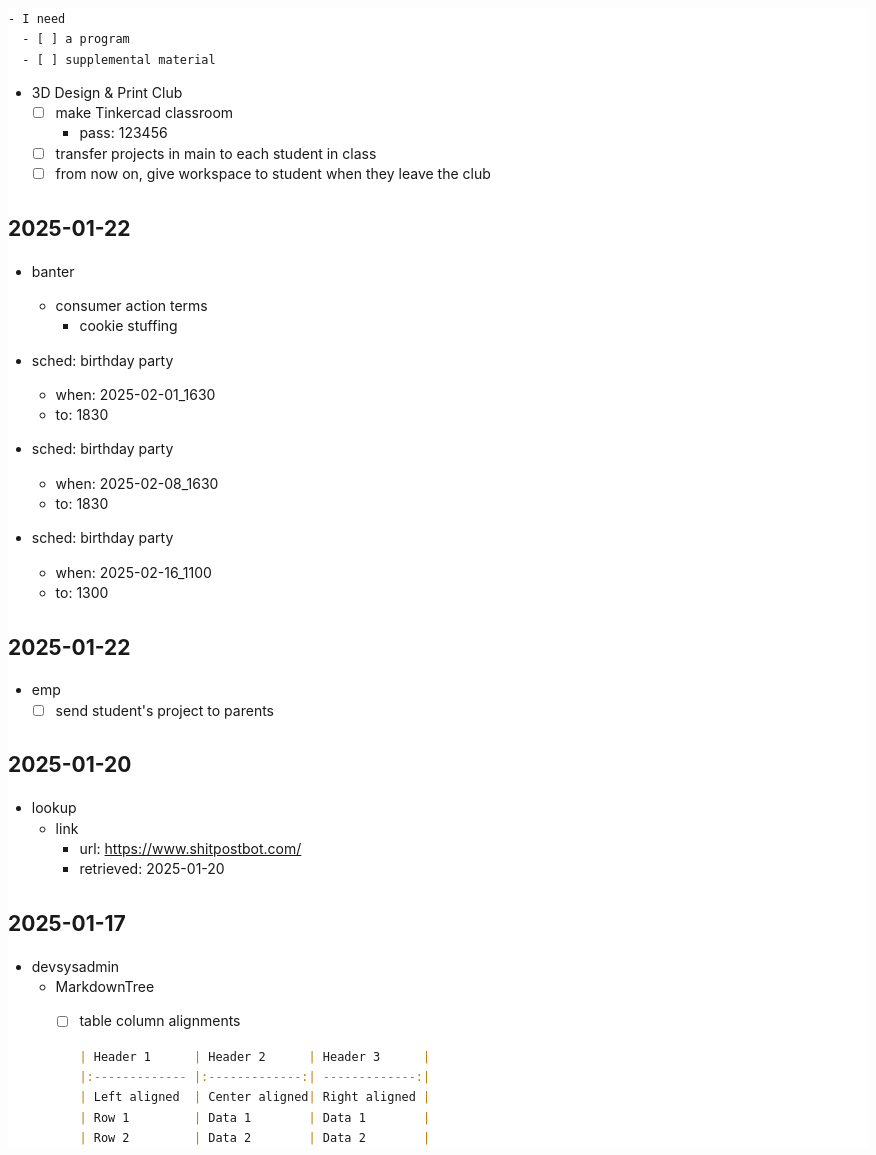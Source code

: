     - I need
      - [ ] a program
      - [ ] supplemental material
  - 3D Design & Print Club
    - [ ] make Tinkercad classroom
      - pass: 123456
    - [ ] transfer projects in main to each student in class
    - [ ] from now on, give workspace to student when they leave the club

## 2025-01-22

- banter
  - consumer action terms
    - cookie stuffing

- sched: birthday party
  - when: 2025-02-01_1630
  - to: 1830

- sched: birthday party
  - when: 2025-02-08_1630
  - to: 1830

- sched: birthday party
  - when: 2025-02-16_1100
  - to: 1300

## 2025-01-22

- emp
  - [ ] send student's project to parents

## 2025-01-20

- lookup
  - link
    - url: <https://www.shitpostbot.com/>
    - retrieved: 2025-01-20

## 2025-01-17

- devsysadmin
  - MarkdownTree
    - [ ] table column alignments

      ```markdown
      | Header 1      | Header 2      | Header 3      |
      |:------------- |:-------------:| -------------:|
      | Left aligned  | Center aligned| Right aligned |
      | Row 1         | Data 1        | Data 1        |
      | Row 2         | Data 2        | Data 2        |
      ```

